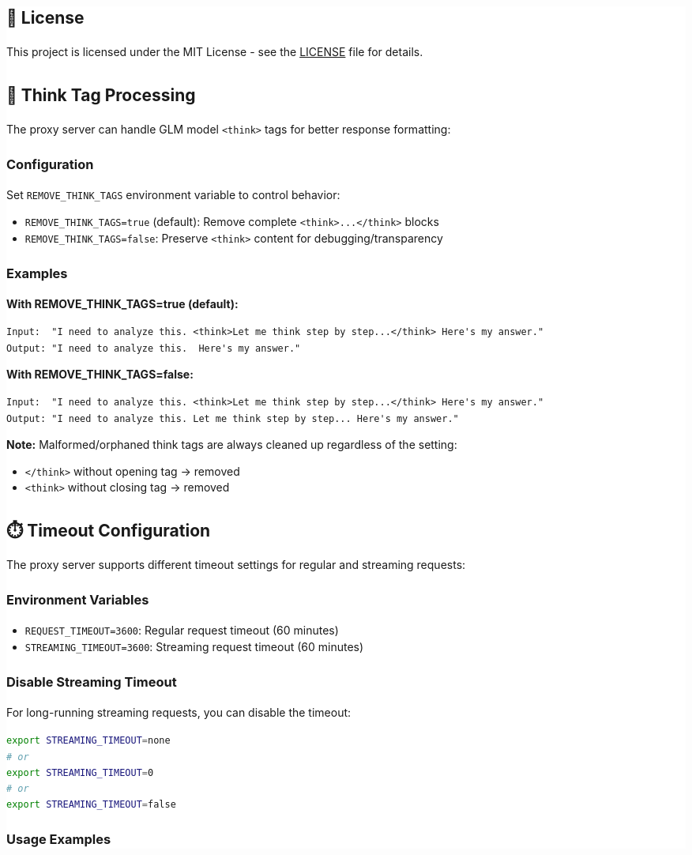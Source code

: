 ## 📄 License

This project is licensed under the MIT License - see the [LICENSE](LICENSE) file for details.

## 🧠 Think Tag Processing

The proxy server can handle GLM model `<think>` tags for better response formatting:

### Configuration
Set `REMOVE_THINK_TAGS` environment variable to control behavior:

- `REMOVE_THINK_TAGS=true` (default): Remove complete `<think>...</think>` blocks
- `REMOVE_THINK_TAGS=false`: Preserve `<think>` content for debugging/transparency

### Examples

**With REMOVE_THINK_TAGS=true (default):**
```
Input:  "I need to analyze this. <think>Let me think step by step...</think> Here's my answer."
Output: "I need to analyze this.  Here's my answer."
```

**With REMOVE_THINK_TAGS=false:**
```
Input:  "I need to analyze this. <think>Let me think step by step...</think> Here's my answer."
Output: "I need to analyze this. Let me think step by step... Here's my answer."
```

**Note:** Malformed/orphaned think tags are always cleaned up regardless of the setting:
- `</think>` without opening tag → removed
- `<think>` without closing tag → removed

## ⏱️ Timeout Configuration

The proxy server supports different timeout settings for regular and streaming requests:

### Environment Variables

- `REQUEST_TIMEOUT=3600`: Regular request timeout (60 minutes)
- `STREAMING_TIMEOUT=3600`: Streaming request timeout (60 minutes)

### Disable Streaming Timeout

For long-running streaming requests, you can disable the timeout:

```bash
export STREAMING_TIMEOUT=none
# or
export STREAMING_TIMEOUT=0
# or 
export STREAMING_TIMEOUT=false
```

### Usage Examples

